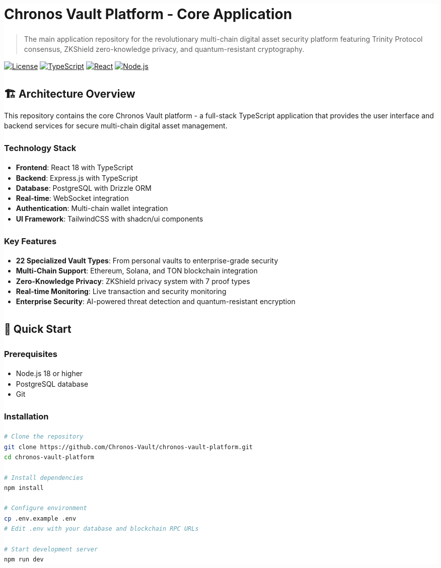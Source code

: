 # Chronos Vault Platform - Core Application

> The main application repository for the revolutionary multi-chain digital asset security platform featuring Trinity Protocol consensus, ZKShield zero-knowledge privacy, and quantum-resistant cryptography.

[![License](https://img.shields.io/badge/License-MIT-blue.svg)](LICENSE)
[![TypeScript](https://img.shields.io/badge/TypeScript-Ready-blue)](https://www.typescriptlang.org/)
[![React](https://img.shields.io/badge/React-18-blue)](https://reactjs.org/)
[![Node.js](https://img.shields.io/badge/Node.js-20-green)](https://nodejs.org/)

## 🏗️ Architecture Overview

This repository contains the core Chronos Vault platform - a full-stack TypeScript application that provides the user interface and backend services for secure multi-chain digital asset management.

### Technology Stack
- **Frontend**: React 18 with TypeScript
- **Backend**: Express.js with TypeScript
- **Database**: PostgreSQL with Drizzle ORM
- **Real-time**: WebSocket integration
- **Authentication**: Multi-chain wallet integration
- **UI Framework**: TailwindCSS with shadcn/ui components

### Key Features
- **22 Specialized Vault Types**: From personal vaults to enterprise-grade security
- **Multi-Chain Support**: Ethereum, Solana, and TON blockchain integration
- **Zero-Knowledge Privacy**: ZKShield privacy system with 7 proof types
- **Real-time Monitoring**: Live transaction and security monitoring
- **Enterprise Security**: AI-powered threat detection and quantum-resistant encryption

## 🚀 Quick Start

### Prerequisites
- Node.js 18 or higher
- PostgreSQL database
- Git

### Installation
```bash
# Clone the repository
git clone https://github.com/Chronos-Vault/chronos-vault-platform.git
cd chronos-vault-platform

# Install dependencies
npm install

# Configure environment
cp .env.example .env
# Edit .env with your database and blockchain RPC URLs

# Start development server
npm run dev
```
